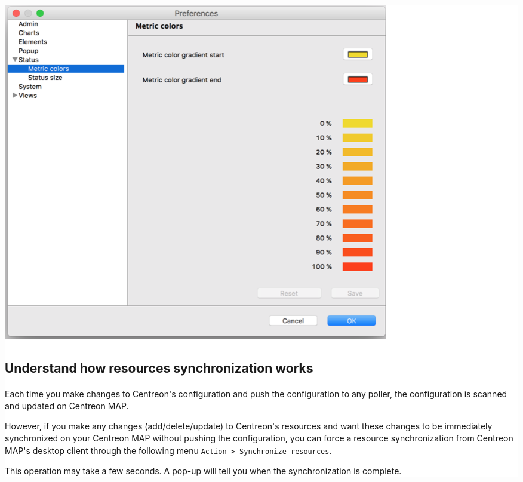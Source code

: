 ![image](../assets/graph-views/guide_link_color.png)

## Understand how resources synchronization works

Each time you make changes to Centreon's configuration and push the
configuration to any poller, the configuration is scanned and updated on
Centreon MAP.

However, if you make any changes (add/delete/update) to Centreon's
resources and want these changes to be immediately synchronized on your
Centreon MAP without pushing the configuration, you can force a resource
synchronization from Centreon MAP's desktop client through the following
menu `Action > Synchronize resources`.

This operation may take a few seconds. A pop-up will tell you when the
synchronization is complete.
